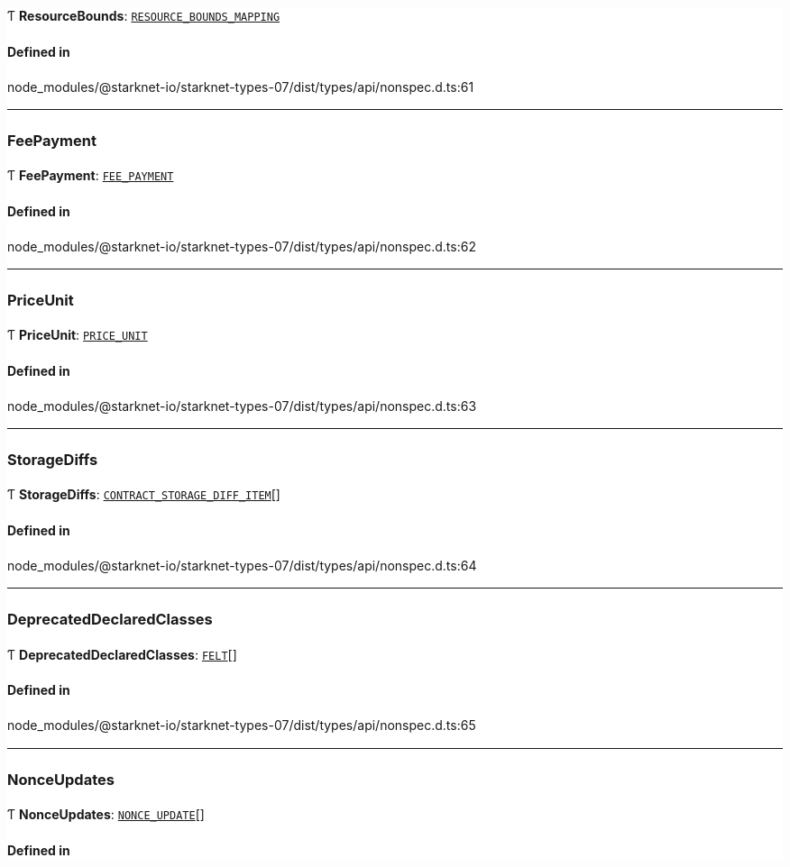 Ƭ **ResourceBounds**: [`RESOURCE_BOUNDS_MAPPING`](types.RPC.RPCSPEC07.API.SPEC.md#resource_bounds_mapping)

#### Defined in

node_modules/@starknet-io/starknet-types-07/dist/types/api/nonspec.d.ts:61

---

### FeePayment

Ƭ **FeePayment**: [`FEE_PAYMENT`](types.RPC.RPCSPEC07.API.SPEC.md#fee_payment)

#### Defined in

node_modules/@starknet-io/starknet-types-07/dist/types/api/nonspec.d.ts:62

---

### PriceUnit

Ƭ **PriceUnit**: [`PRICE_UNIT`](types.RPC.RPCSPEC07.API.SPEC.md#price_unit)

#### Defined in

node_modules/@starknet-io/starknet-types-07/dist/types/api/nonspec.d.ts:63

---

### StorageDiffs

Ƭ **StorageDiffs**: [`CONTRACT_STORAGE_DIFF_ITEM`](types.RPC.RPCSPEC07.API.SPEC.md#contract_storage_diff_item)[]

#### Defined in

node_modules/@starknet-io/starknet-types-07/dist/types/api/nonspec.d.ts:64

---

### DeprecatedDeclaredClasses

Ƭ **DeprecatedDeclaredClasses**: [`FELT`](types.RPC.RPCSPEC07.API.SPEC.md#felt)[]

#### Defined in

node_modules/@starknet-io/starknet-types-07/dist/types/api/nonspec.d.ts:65

---

### NonceUpdates

Ƭ **NonceUpdates**: [`NONCE_UPDATE`](types.RPC.RPCSPEC07.API.SPEC.md#nonce_update)[]

#### Defined in
